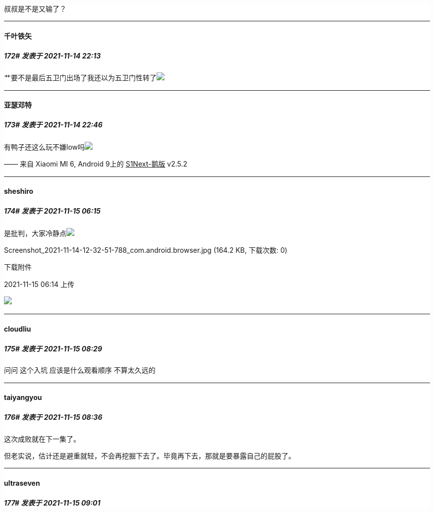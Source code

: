叔叔是不是又输了？

*****

####  千叶铁矢  
##### 172#       发表于 2021-11-14 22:13

艹要不是最后五卫门出场了我还以为五卫门性转了<img src="https://static.saraba1st.com/image/smiley/face2017/068.png" referrerpolicy="no-referrer">

*****

####  亚瑟邓特  
##### 173#       发表于 2021-11-14 22:46

有鸭子还这么玩不嫌low吗<img src="https://static.saraba1st.com/image/smiley/face2017/018.png" referrerpolicy="no-referrer">

—— 来自 Xiaomi MI 6, Android 9上的 [S1Next-鹅版](https://github.com/ykrank/S1-Next/releases) v2.5.2

*****

####  sheshiro  
##### 174#       发表于 2021-11-15 06:15

是批判，大家冷静点<img src="https://static.saraba1st.com/image/smiley/face2017/037.png" referrerpolicy="no-referrer">

Screenshot_2021-11-14-12-32-51-788_com.android.browser.jpg
(164.2 KB, 下载次数: 0)

下载附件

2021-11-15 06:14 上传

<img src="https://img.saraba1st.com/forum/202111/15/061448dn4nl93ala29blm5.jpg" referrerpolicy="no-referrer">

*****

####  cloudliu  
##### 175#       发表于 2021-11-15 08:29

问问 这个入坑 应该是什么观看顺序 不算太久远的

*****

####  taiyangyou  
##### 176#       发表于 2021-11-15 08:36

这次成败就在下一集了。

但老实说，估计还是避重就轻，不会再挖掘下去了。毕竟再下去，那就是要暴露自己的屁股了。

*****

####  ultraseven  
##### 177#       发表于 2021-11-15 09:01
